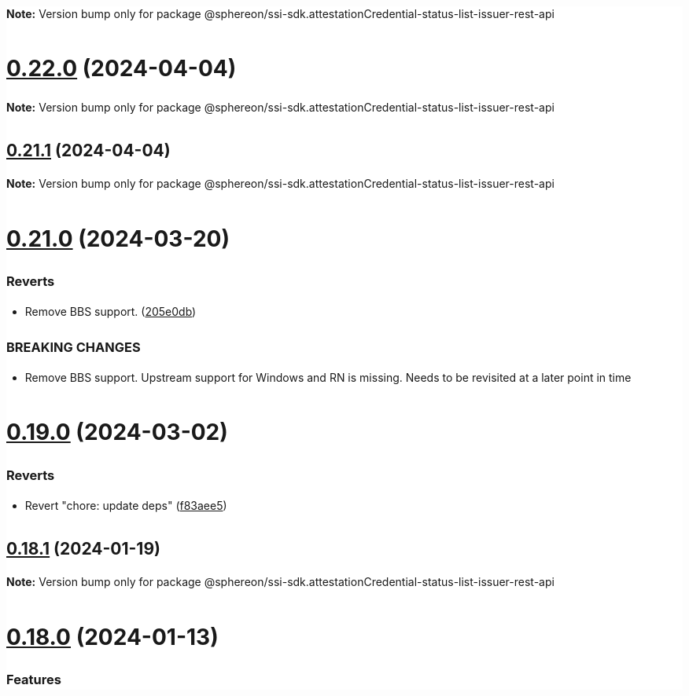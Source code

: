 **Note:** Version bump only for package @sphereon/ssi-sdk.attestationCredential-status-list-issuer-rest-api

# [0.22.0](https://github.com/Sphereon-OpenSource/ssi-sdk/compare/v0.21.1...v0.22.0) (2024-04-04)

**Note:** Version bump only for package @sphereon/ssi-sdk.attestationCredential-status-list-issuer-rest-api

## [0.21.1](https://github.com/Sphereon-OpenSource/ssi-sdk/compare/v0.21.0...v0.21.1) (2024-04-04)

**Note:** Version bump only for package @sphereon/ssi-sdk.attestationCredential-status-list-issuer-rest-api

# [0.21.0](https://github.com/Sphereon-OpenSource/ssi-sdk/compare/v0.19.0...v0.21.0) (2024-03-20)

### Reverts

- Remove BBS support. ([205e0db](https://github.com/Sphereon-OpenSource/ssi-sdk/commit/205e0db2bb985bf33a618576955d8b28a39ff932))

### BREAKING CHANGES

- Remove BBS support. Upstream support for Windows and RN is missing. Needs to be revisited at a later point in time

# [0.19.0](https://github.com/Sphereon-OpenSource/ssi-sdk/compare/v0.18.1...v0.19.0) (2024-03-02)

### Reverts

- Revert "chore: update deps" ([f83aee5](https://github.com/Sphereon-OpenSource/ssi-sdk/commit/f83aee5e7c3a22a6727ed55dd9b92f33ba5c0fc8))

## [0.18.1](https://github.com/Sphereon-OpenSource/ssi-sdk/compare/v0.18.0...v0.18.1) (2024-01-19)

**Note:** Version bump only for package @sphereon/ssi-sdk.attestationCredential-status-list-issuer-rest-api

# [0.18.0](https://github.com/Sphereon-OpenSource/ssi-sdk/compare/v0.17.5...v0.18.0) (2024-01-13)

### Features
